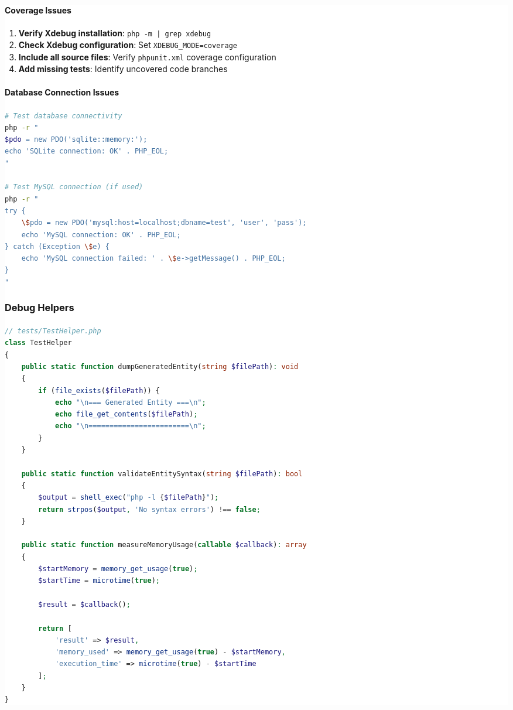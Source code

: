 #### Coverage Issues
1. **Verify Xdebug installation**: `php -m | grep xdebug`
2. **Check Xdebug configuration**: Set `XDEBUG_MODE=coverage`
3. **Include all source files**: Verify `phpunit.xml` coverage configuration
4. **Add missing tests**: Identify uncovered code branches

#### Database Connection Issues
```bash
# Test database connectivity
php -r "
$pdo = new PDO('sqlite::memory:');
echo 'SQLite connection: OK' . PHP_EOL;
"

# Test MySQL connection (if used)
php -r "
try {
    \$pdo = new PDO('mysql:host=localhost;dbname=test', 'user', 'pass');
    echo 'MySQL connection: OK' . PHP_EOL;
} catch (Exception \$e) {
    echo 'MySQL connection failed: ' . \$e->getMessage() . PHP_EOL;
}
"
```

### Debug Helpers
```php
// tests/TestHelper.php
class TestHelper
{
    public static function dumpGeneratedEntity(string $filePath): void
    {
        if (file_exists($filePath)) {
            echo "\n=== Generated Entity ===\n";
            echo file_get_contents($filePath);
            echo "\n========================\n";
        }
    }
    
    public static function validateEntitySyntax(string $filePath): bool
    {
        $output = shell_exec("php -l {$filePath}");
        return strpos($output, 'No syntax errors') !== false;
    }
    
    public static function measureMemoryUsage(callable $callback): array
    {
        $startMemory = memory_get_usage(true);
        $startTime = microtime(true);
        
        $result = $callback();
        
        return [
            'result' => $result,
            'memory_used' => memory_get_usage(true) - $startMemory,
            'execution_time' => microtime(true) - $startTime
        ];
    }
}
```
